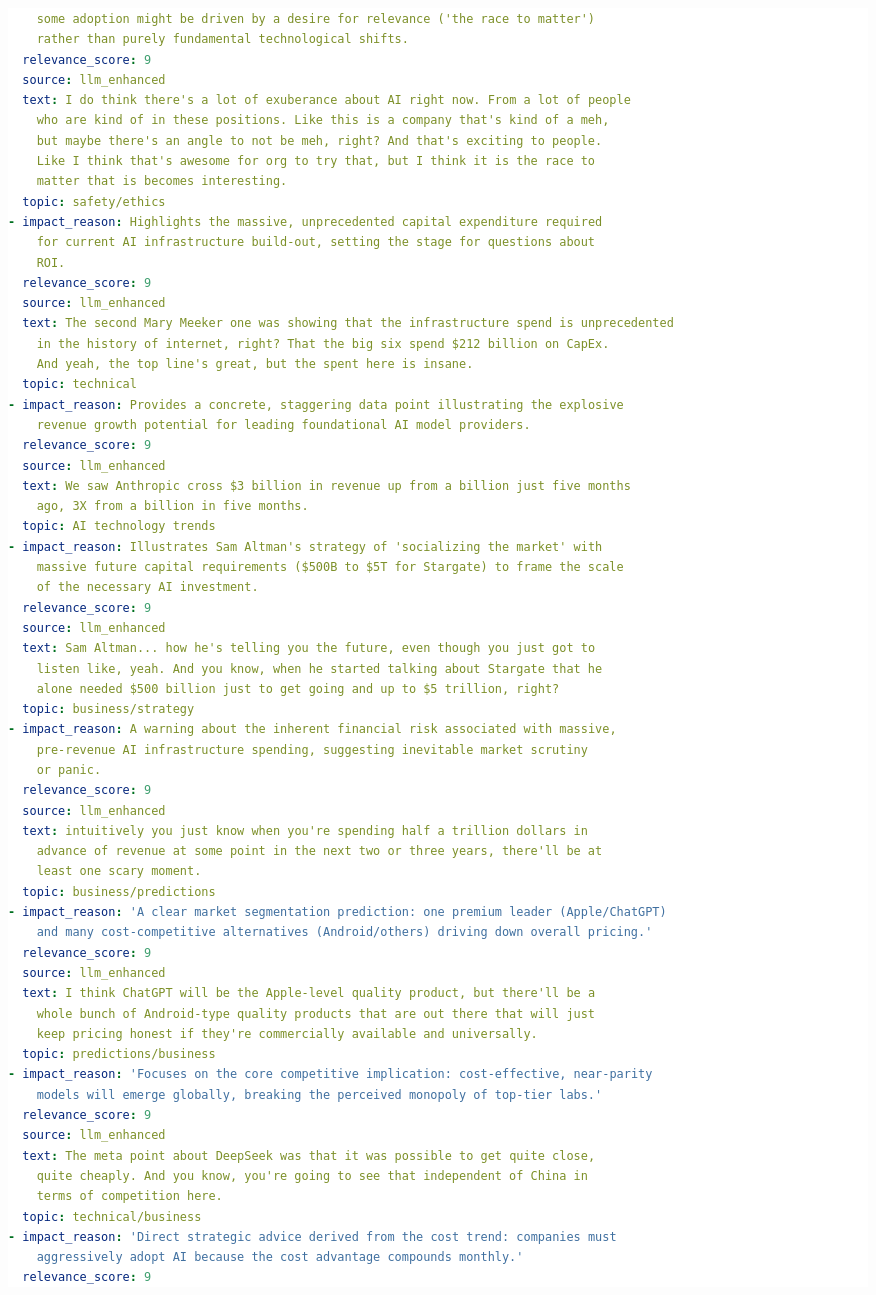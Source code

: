```yaml
    some adoption might be driven by a desire for relevance ('the race to matter')
    rather than purely fundamental technological shifts.
  relevance_score: 9
  source: llm_enhanced
  text: I do think there's a lot of exuberance about AI right now. From a lot of people
    who are kind of in these positions. Like this is a company that's kind of a meh,
    but maybe there's an angle to not be meh, right? And that's exciting to people.
    Like I think that's awesome for org to try that, but I think it is the race to
    matter that is becomes interesting.
  topic: safety/ethics
- impact_reason: Highlights the massive, unprecedented capital expenditure required
    for current AI infrastructure build-out, setting the stage for questions about
    ROI.
  relevance_score: 9
  source: llm_enhanced
  text: The second Mary Meeker one was showing that the infrastructure spend is unprecedented
    in the history of internet, right? That the big six spend $212 billion on CapEx.
    And yeah, the top line's great, but the spent here is insane.
  topic: technical
- impact_reason: Provides a concrete, staggering data point illustrating the explosive
    revenue growth potential for leading foundational AI model providers.
  relevance_score: 9
  source: llm_enhanced
  text: We saw Anthropic cross $3 billion in revenue up from a billion just five months
    ago, 3X from a billion in five months.
  topic: AI technology trends
- impact_reason: Illustrates Sam Altman's strategy of 'socializing the market' with
    massive future capital requirements ($500B to $5T for Stargate) to frame the scale
    of the necessary AI investment.
  relevance_score: 9
  source: llm_enhanced
  text: Sam Altman... how he's telling you the future, even though you just got to
    listen like, yeah. And you know, when he started talking about Stargate that he
    alone needed $500 billion just to get going and up to $5 trillion, right?
  topic: business/strategy
- impact_reason: A warning about the inherent financial risk associated with massive,
    pre-revenue AI infrastructure spending, suggesting inevitable market scrutiny
    or panic.
  relevance_score: 9
  source: llm_enhanced
  text: intuitively you just know when you're spending half a trillion dollars in
    advance of revenue at some point in the next two or three years, there'll be at
    least one scary moment.
  topic: business/predictions
- impact_reason: 'A clear market segmentation prediction: one premium leader (Apple/ChatGPT)
    and many cost-competitive alternatives (Android/others) driving down overall pricing.'
  relevance_score: 9
  source: llm_enhanced
  text: I think ChatGPT will be the Apple-level quality product, but there'll be a
    whole bunch of Android-type quality products that are out there that will just
    keep pricing honest if they're commercially available and universally.
  topic: predictions/business
- impact_reason: 'Focuses on the core competitive implication: cost-effective, near-parity
    models will emerge globally, breaking the perceived monopoly of top-tier labs.'
  relevance_score: 9
  source: llm_enhanced
  text: The meta point about DeepSeek was that it was possible to get quite close,
    quite cheaply. And you know, you're going to see that independent of China in
    terms of competition here.
  topic: technical/business
- impact_reason: 'Direct strategic advice derived from the cost trend: companies must
    aggressively adopt AI because the cost advantage compounds monthly.'
  relevance_score: 9
```